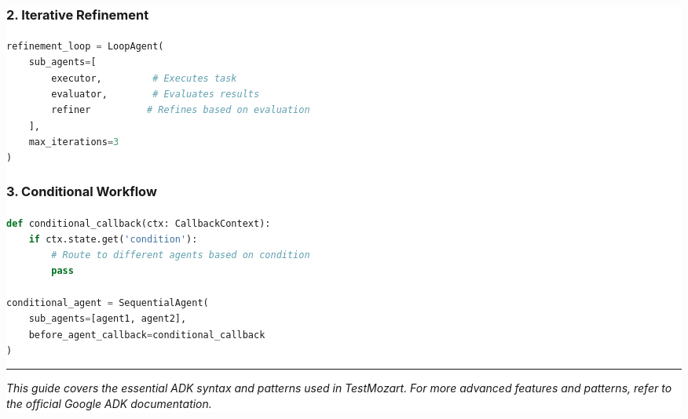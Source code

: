 ### 2. Iterative Refinement
```python
refinement_loop = LoopAgent(
    sub_agents=[
        executor,         # Executes task
        evaluator,        # Evaluates results
        refiner          # Refines based on evaluation
    ],
    max_iterations=3
)
```

### 3. Conditional Workflow
```python
def conditional_callback(ctx: CallbackContext):
    if ctx.state.get('condition'):
        # Route to different agents based on condition
        pass

conditional_agent = SequentialAgent(
    sub_agents=[agent1, agent2],
    before_agent_callback=conditional_callback
)
```

---

*This guide covers the essential ADK syntax and patterns used in TestMozart. For more advanced features and patterns, refer to the official Google ADK documentation.*
